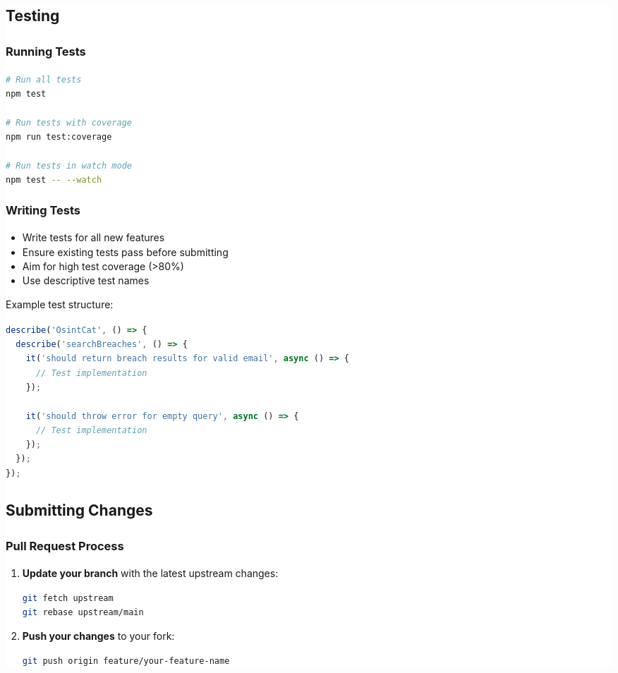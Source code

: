 ## Testing

### Running Tests

```bash
# Run all tests
npm test

# Run tests with coverage
npm run test:coverage

# Run tests in watch mode
npm test -- --watch
```

### Writing Tests

- Write tests for all new features
- Ensure existing tests pass before submitting
- Aim for high test coverage (>80%)
- Use descriptive test names

Example test structure:

```typescript
describe('OsintCat', () => {
  describe('searchBreaches', () => {
    it('should return breach results for valid email', async () => {
      // Test implementation
    });

    it('should throw error for empty query', async () => {
      // Test implementation
    });
  });
});
```

## Submitting Changes

### Pull Request Process

1. **Update your branch** with the latest upstream changes:
   ```bash
   git fetch upstream
   git rebase upstream/main
   ```

2. **Push your changes** to your fork:
   ```bash
   git push origin feature/your-feature-name
   ```
